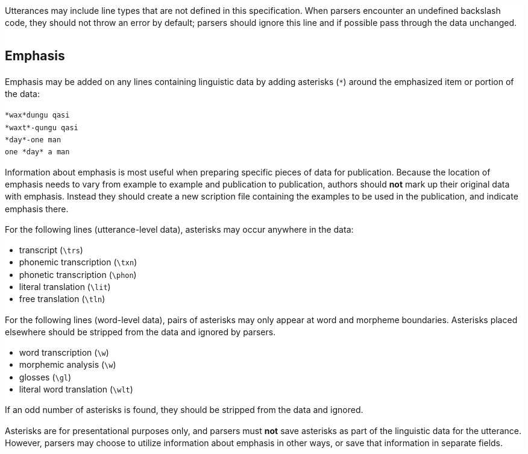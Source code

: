 Utterances may include line types that are not defined in this specification. When parsers encounter an undefined backslash code, they should not throw an error by default; parsers should ignore this line and if possible pass through the data unchanged.

## Emphasis

Emphasis may be added on any lines containing linguistic data by adding asterisks (`*`) around the emphasized item or portion of the data:

```
*wax*dungu qasi
*waxt*-qungu qasi
*day*-one man
one *day* a man
```

Information about emphasis is most useful when preparing specific pieces of data for publication. Because the location of emphasis needs to vary from example to example and publication to publication, authors should **not** mark up their original data with emphasis. Instead they should create a new scription file containing the examples to be used in the publication, and indicate emphasis there.

For the following lines (utterance-level data), asterisks may occur anywhere in the data:

- transcript (`\trs`)
- phonemic transcription (`\txn`)
- phonetic transcription (`\phon`)
- literal translation (`\lit`)
- free translation (`\tln`)

For the following lines (word-level data), pairs of asterisks may only appear at word and morpheme boundaries. Asterisks placed elsewhere should be stripped from the data and ignored by parsers.

- word transcription (`\w`)
- morphemic analysis (`\w`)
- glosses (`\gl`)
- literal word translation (`\wlt`)

If an odd number of asterisks is found, they should be stripped from the data and ignored.

Asterisks are for presentational purposes only, and parsers must **not** save asterisks as part of the linguistic data for the utterance. However, parsers may choose to utilize information about emphasis in other ways, or save that information in separate fields.



[DaFoDiL]:       https://format.digitallinguistics.io/schemas/Text.html
[example]:       https://github.com/digitallinguistics/scription/blob/master/example.txt
[GitHub]:        https://github.com/digitallinguistics/scription
[issues]:        https://github.com/digitallinguistics/scription/issues
[Leipzig]:       https://www.eva.mpg.de/lingua/resources/glossing-rules.php
[language-tag]:  https://www.w3.org/International/articles/language-tags/
[license]:       https://github.com/digitallinguistics/scription/blob/master/LICENSE.md
[Pat Hall]:      https://github.com/amundo
[releases]:      https://github.com/digitallinguistics/scription/releases
[scription2dlx]: https://developer.digitallinguistics.io/scription2dlx/
[YAML]:          https://yaml.org/start.html
[Zenodo]:        https://zenodo.org/badge/latestdoi/175884660
